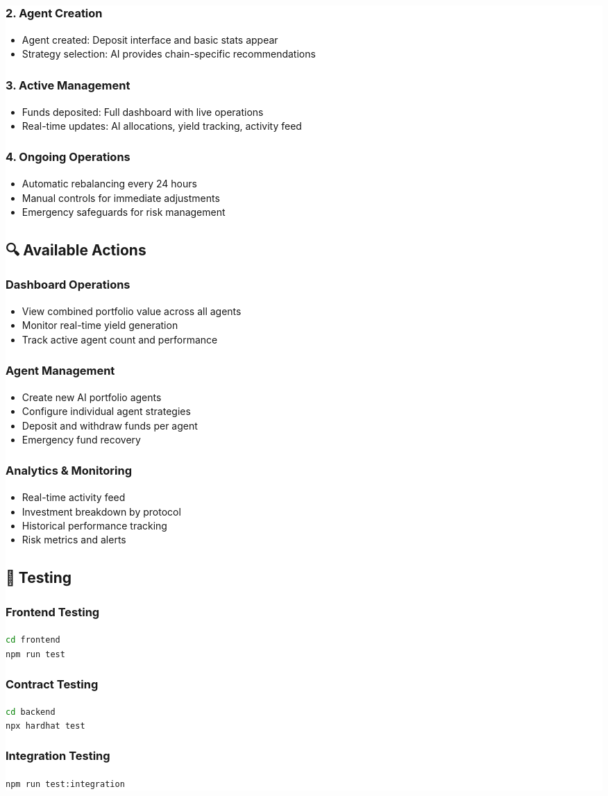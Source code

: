 ### 2. Agent Creation
- Agent created: Deposit interface and basic stats appear
- Strategy selection: AI provides chain-specific recommendations

### 3. Active Management
- Funds deposited: Full dashboard with live operations
- Real-time updates: AI allocations, yield tracking, activity feed

### 4. Ongoing Operations
- Automatic rebalancing every 24 hours
- Manual controls for immediate adjustments
- Emergency safeguards for risk management

## 🔍 Available Actions

### Dashboard Operations
- View combined portfolio value across all agents
- Monitor real-time yield generation
- Track active agent count and performance

### Agent Management
- Create new AI portfolio agents
- Configure individual agent strategies
- Deposit and withdraw funds per agent
- Emergency fund recovery

### Analytics & Monitoring
- Real-time activity feed
- Investment breakdown by protocol
- Historical performance tracking
- Risk metrics and alerts

## 🧪 Testing

### Frontend Testing
```bash
cd frontend
npm run test
```

### Contract Testing
```bash
cd backend
npx hardhat test
```

### Integration Testing
```bash
npm run test:integration
```
